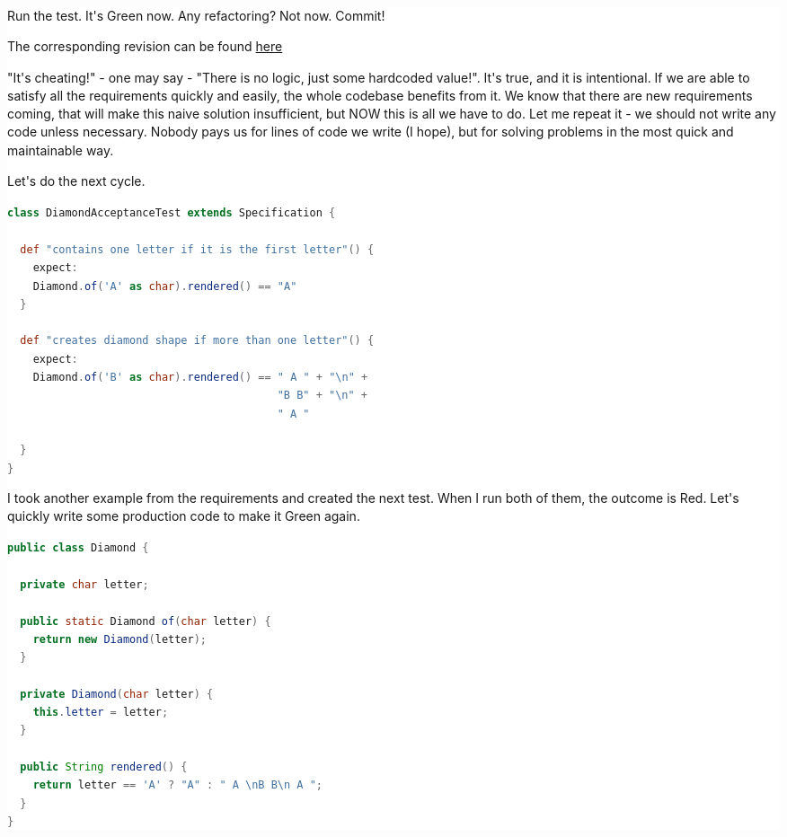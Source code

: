 Run the test. It's Green now. Any refactoring? Not now. Commit!

The corresponding revision can be found [here](https://github.com/michaelszymczak/blog-support/commit/bfb5ecf3eb5711ca6baf7a58eacac996c3dfc868)

"It's cheating!" - one may say - "There is no logic, just some hardcoded value!". It's true, and it is intentional. If we are able to satisfy all
the requirements quickly and easily, the whole codebase benefits from it. We know that there are new requirements coming, that will make this naive solution insufficient,
 but NOW this is all we have to do. Let me repeat it - we should not write any code unless necessary. Nobody pays us for lines of code we write (I hope), but for solving problems in the most quick and maintainable way.
 
Let's do the next cycle.

```groovy
class DiamondAcceptanceTest extends Specification {

  def "contains one letter if it is the first letter"() {
    expect:
    Diamond.of('A' as char).rendered() == "A"
  }

  def "creates diamond shape if more than one letter"() {
    expect:
    Diamond.of('B' as char).rendered() == " A " + "\n" +
                                          "B B" + "\n" +
                                          " A "

  }
}
```

I took another example from the requirements and created the next test. When I run both of them, the outcome is Red. Let's quickly write some production code to make it Green again.

```java
public class Diamond {

  private char letter;

  public static Diamond of(char letter) {
    return new Diamond(letter);
  }

  private Diamond(char letter) {
    this.letter = letter;
  }

  public String rendered() {
    return letter == 'A' ? "A" : " A \nB B\n A ";
  }
}
```
